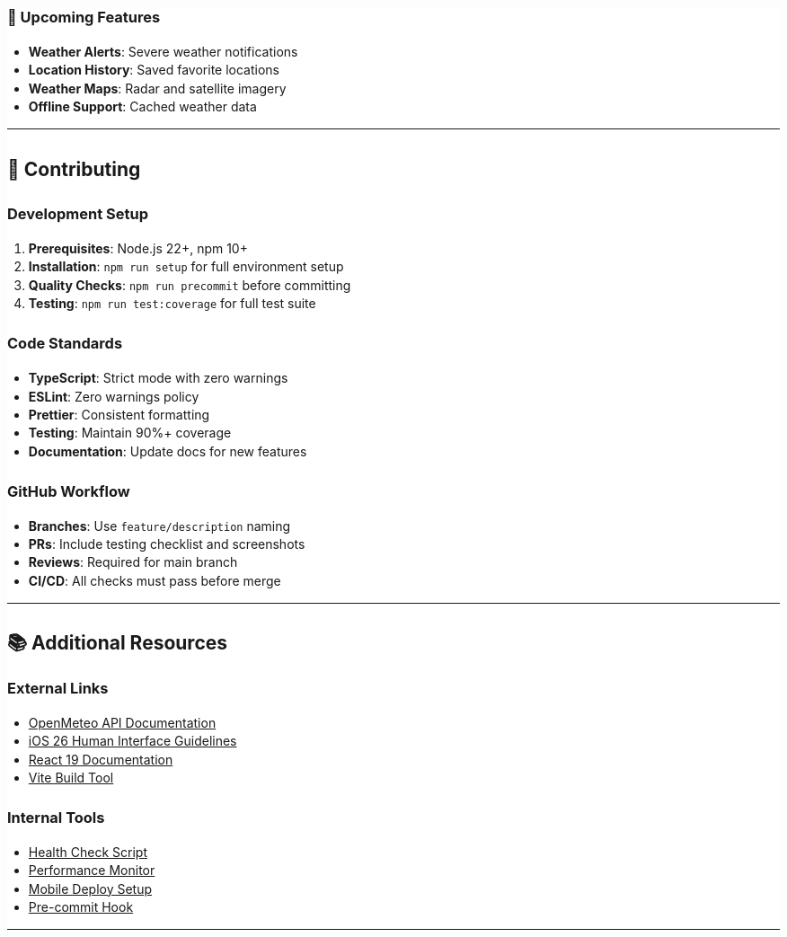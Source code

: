 ### 📅 Upcoming Features

- **Weather Alerts**: Severe weather notifications
- **Location History**: Saved favorite locations
- **Weather Maps**: Radar and satellite imagery
- **Offline Support**: Cached weather data

---

## 🤝 Contributing

### Development Setup

1. **Prerequisites**: Node.js 22+, npm 10+
2. **Installation**: `npm run setup` for full environment setup
3. **Quality Checks**: `npm run precommit` before committing
4. **Testing**: `npm run test:coverage` for full test suite

### Code Standards

- **TypeScript**: Strict mode with zero warnings
- **ESLint**: Zero warnings policy
- **Prettier**: Consistent formatting
- **Testing**: Maintain 90%+ coverage
- **Documentation**: Update docs for new features

### GitHub Workflow

- **Branches**: Use `feature/description` naming
- **PRs**: Include testing checklist and screenshots
- **Reviews**: Required for main branch
- **CI/CD**: All checks must pass before merge

---

## 📚 Additional Resources

### External Links

- [OpenMeteo API Documentation](https://open-meteo.com/en/docs)
- [iOS 26 Human Interface Guidelines](https://developer.apple.com/design/human-interface-guidelines/)
- [React 19 Documentation](https://react.dev)
- [Vite Build Tool](https://vitejs.dev)

### Internal Tools

- [Health Check Script](../scripts/health-check.js)
- [Performance Monitor](../scripts/performance-monitor.js)
- [Mobile Deploy Setup](../scripts/mobile-deploy.js)
- [Pre-commit Hook](../scripts/pre-commit-hook.ts)

---